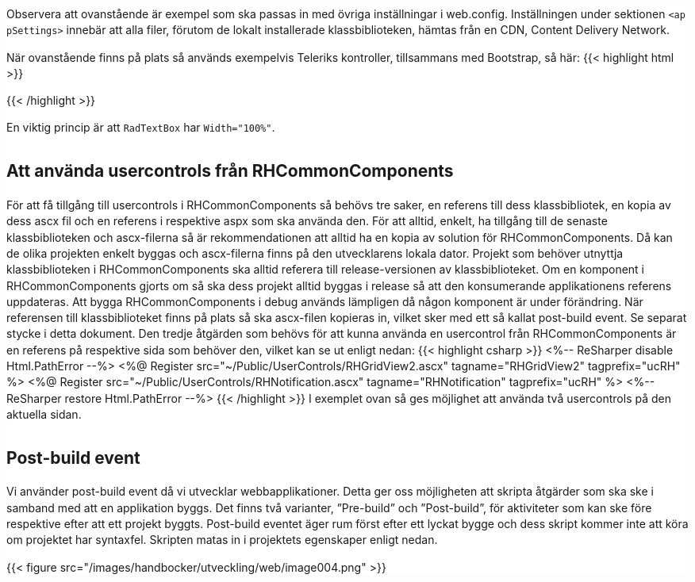 Observera att ovanstående är exempel som ska passas in med övriga inställningar i web.config. Inställningen under sektionen `<appSettings>` innebär att alla filer, förutom de lokalt installerade klassbiblioteken, hämtas från en CDN, Content Delivery Network.

När ovanstående finns på plats så används exempelvis Teleriks kontroller, tillsammans med Bootstrap, så här:
{{< highlight html >}}
<div class="row">
  <div class="col-xs-6">
    <telerik:RadLabel ID="lblNamn" Text="Namn:" runat="server" ></telerik:RadLabel>
    <telerik:RadTextBox ID="txtNamn" Width="100%" runat="server" ></telerik:RadTextBox>
  </div>
  <div class="col-xs-6">
    <telerik:RadLabel ID="lblFormel" Text="Formel:" runat="server" ></telerik:RadLabel>
    <telerik:RadTextBox ID="txtFormel" Width="100%" runat="server" ></telerik:RadTextBox>
  </div>
</div>
{{< /highlight  >}}

En viktig princip är att `RadTextBox` har `Width="100%"`.

## Att använda usercontrols från RHCommonComponents
För att få tillgång till usercontrols i RHCommonComponents så behövs tre saker, en referens till dess klassbibliotek, en kopia av dess ascx fil och en referens i respektive aspx som ska använda den. För att alltid, enkelt, ha tillgång till de senaste klassbiblioteken och ascx-filerna så är rekommendationen att alltid ha en kopia av solution för RHCommonComponents. Då kan de olika projekten enkelt byggas och ascx-filerna finns på den utvecklarens lokala dator. Projekt som behöver utnyttja klassbiblioteken i RHCommonComponents ska alltid referera till release-versionen av klassbiblioteket. Om en komponent i RHCommonComponents gjorts om så ska dess projekt alltid byggas i release så att den konsumerande applikationens referens uppdateras. Att bygga RHCommonComponents i debug används lämpligen då någon komponent är under förändring.
När referensen till klassbiblioteket finns på plats så ska ascx-filen kopieras in, vilket sker med ett så kallat post-build event. Se separat stycke i detta dokument.
Den tredje åtgärden som behövs för att kunna använda en usercontrol från RHCommonComponents är en referens på respektive sida som behöver den, vilket kan se ut enligt nedan:
{{< highlight csharp >}}
<%-- ReSharper disable Html.PathError --%>
<%@ Register src="~/Public/UserControls/RHGridView2.ascx" tagname="RHGridView2" tagprefix="ucRH" %>
<%@ Register src="~/Public/UserControls/RHNotification.ascx" tagname="RHNotification" tagprefix="ucRH" %>
<%-- ReSharper restore Html.PathError --%>
{{< /highlight >}}
I exemplet ovan så ges möjlighet att använda två usercontrols på den aktuella sidan.
## Post-build event
Vi använder post-build event då vi utvecklar webbapplikationer. Detta ger oss möjligheten att skripta åtgärder som ska ske i samband med att en applikation byggs. Det finns två varianter, ”Pre-build” och ”Post-build”, för aktiviteter som kan ske före respektive efter att ett projekt byggts. Post-build eventet äger rum först efter ett lyckat bygge och dess skript kommer inte att köra om projektet har syntaxfel. Skripten matas in i projektets egenskaper enligt nedan.

{{< figure src="/images/handbocker/utveckling/web/image004.png" >}}
